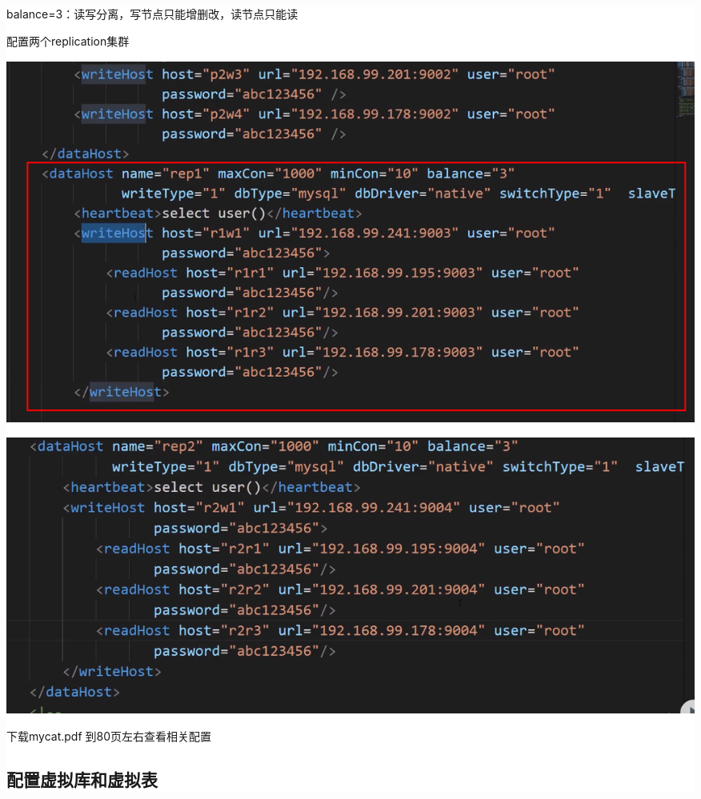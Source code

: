 balance=3：读写分离，写节点只能增删改，读节点只能读

配置两个replication集群

![1571579433243](.\分库分表.assets\1571579433243.png)

![1571579475464](.\分库分表.assets\1571579475464.png)

 下载mycat.pdf 到80页左右查看相关配置



## 配置虚拟库和虚拟表
